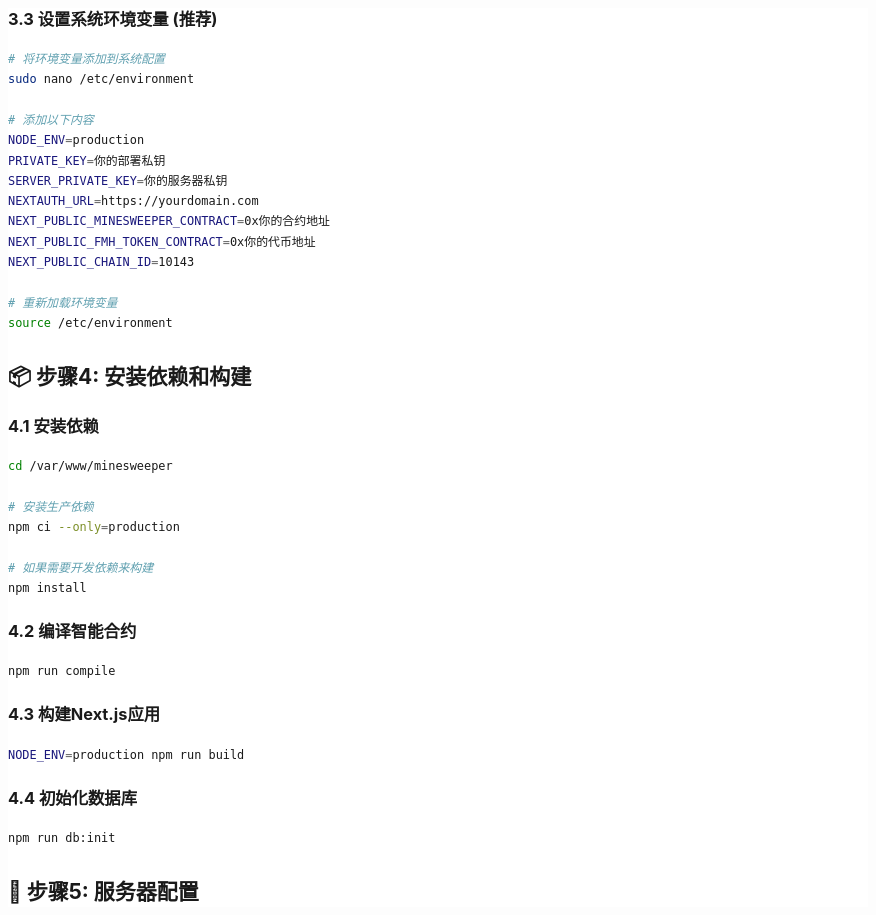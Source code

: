 ```bash
```

### 3.3 设置系统环境变量 (推荐)
```bash
# 将环境变量添加到系统配置
sudo nano /etc/environment

# 添加以下内容
NODE_ENV=production
PRIVATE_KEY=你的部署私钥
SERVER_PRIVATE_KEY=你的服务器私钥
NEXTAUTH_URL=https://yourdomain.com
NEXT_PUBLIC_MINESWEEPER_CONTRACT=0x你的合约地址
NEXT_PUBLIC_FMH_TOKEN_CONTRACT=0x你的代币地址
NEXT_PUBLIC_CHAIN_ID=10143

# 重新加载环境变量
source /etc/environment
```

## 📦 步骤4: 安装依赖和构建

### 4.1 安装依赖
```bash
cd /var/www/minesweeper

# 安装生产依赖
npm ci --only=production

# 如果需要开发依赖来构建
npm install
```

### 4.2 编译智能合约
```bash
npm run compile
```

### 4.3 构建Next.js应用
```bash
NODE_ENV=production npm run build
```

### 4.4 初始化数据库
```bash
npm run db:init
```

## 🔧 步骤5: 服务器配置
